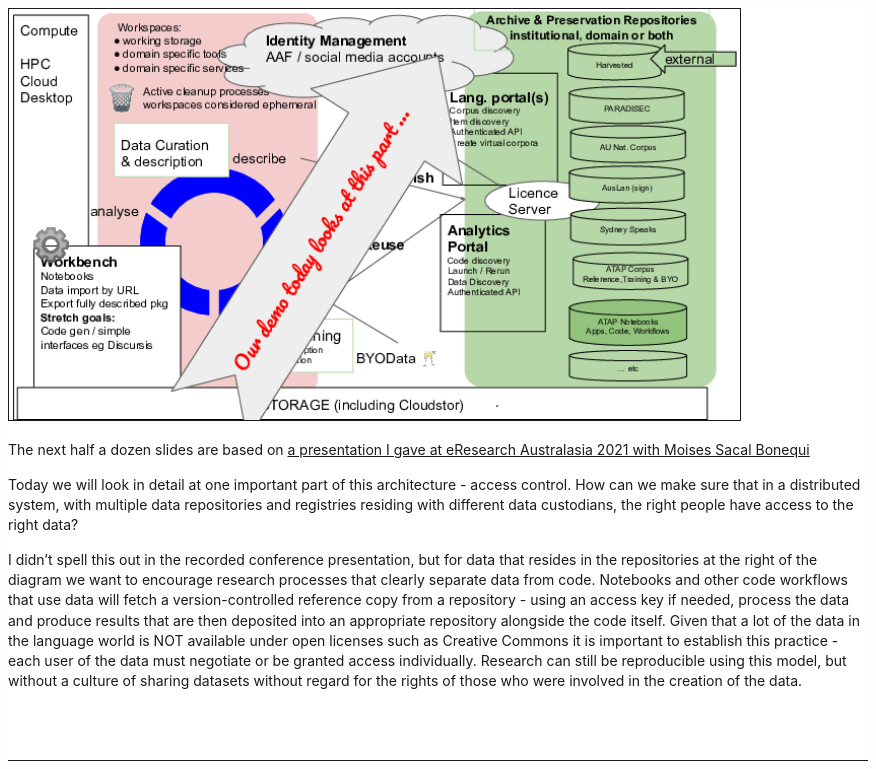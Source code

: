 

<section typeof='http://purl.org/ontology/bibo/Slide'>
<img src='Slide23.png' alt='' title='Slide: 23' border='1'  width='85%%'/>



The next half a dozen slides are based on [a presentation I gave at eResearch Australasia 2021 with Moises Sacal Bonequi](https://ptsefton.com/2021/10/12/ldaca2021/index.html)

Today we will look in detail at one important part of this architecture - access control. How can we make sure that in a distributed system, with multiple data repositories and registries residing with different data custodians, the right people have access to the right data?

I didn’t spell this out in the recorded conference presentation, but for data that resides in the repositories at the right of the diagram we want to encourage research processes that clearly separate data from code. Notebooks and other code workflows that use data will fetch a version-controlled reference copy from a repository - using an access key if needed, process the data and produce results that are then deposited into an appropriate repository alongside the code itself.  Given that a lot of the data in the language world is NOT available under open licenses such as Creative Commons it is important to establish this practice - each user of the data must negotiate or be granted access individually. Research can still be reproducible using this model, but without a culture of sharing datasets without regard for the rights of those who were involved in the creation of the data.





</section>

<br/> 
<br/>
<hr />



<section typeof='http://purl.org/ontology/bibo/Slide'>